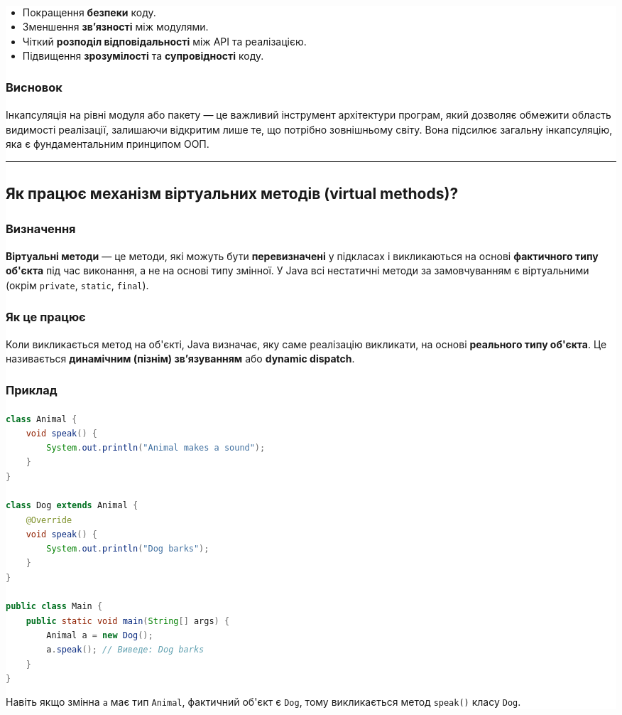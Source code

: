 - Покращення **безпеки** коду.
- Зменшення **зв’язності** між модулями.
- Чіткий **розподіл відповідальності** між API та реалізацією.
- Підвищення **зрозумілості** та **супровідності** коду.

### Висновок

Інкапсуляція на рівні модуля або пакету — це важливий інструмент архітектури програм, який дозволяє обмежити область видимості реалізації, залишаючи відкритим лише те, що потрібно зовнішньому світу. Вона підсилює загальну інкапсуляцію, яка є фундаментальним принципом ООП.

---

## Як працює механізм віртуальних методів (virtual methods)?

### Визначення

**Віртуальні методи** — це методи, які можуть бути **перевизначені** у підкласах і викликаються на основі **фактичного типу об'єкта** під час виконання, а не на основі типу змінної. У Java всі нестатичні методи за замовчуванням є віртуальними (окрім `private`, `static`, `final`).

### Як це працює

Коли викликається метод на об'єкті, Java визначає, яку саме реалізацію викликати, на основі **реального типу об'єкта**. Це називається **динамічним (пізнім) зв’язуванням** або **dynamic dispatch**.

### Приклад

```java
class Animal {
    void speak() {
        System.out.println("Animal makes a sound");
    }
}

class Dog extends Animal {
    @Override
    void speak() {
        System.out.println("Dog barks");
    }
}

public class Main {
    public static void main(String[] args) {
        Animal a = new Dog();
        a.speak(); // Виведе: Dog barks
    }
}
```

Навіть якщо змінна `a` має тип `Animal`, фактичний об'єкт є `Dog`, тому викликається метод `speak()` класу `Dog`.
